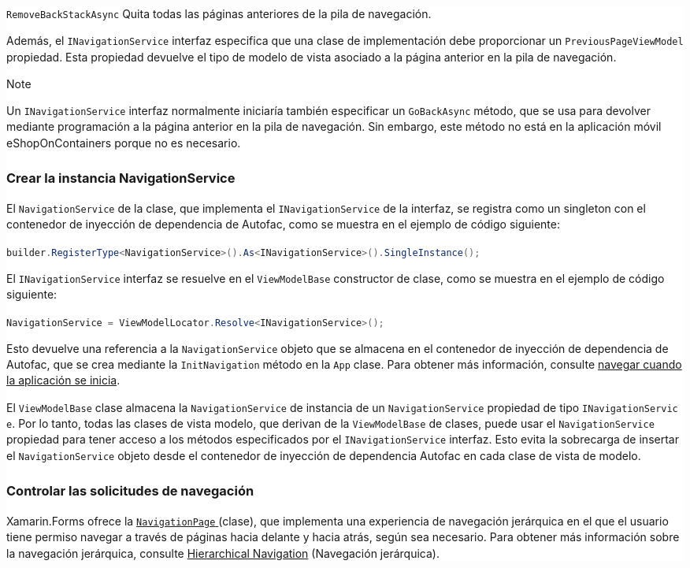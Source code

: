 </tr>
<tr class="odd">
<td><code>RemoveBackStackAsync</code></td>
<td>Quita todas las páginas anteriores de la pila de navegación.</td>
</tr>
</tbody>
</table>

Además, el `INavigationService` interfaz especifica que una clase de implementación debe proporcionar un `PreviousPageViewModel` propiedad. Esta propiedad devuelve el tipo de modelo de vista asociado a la página anterior en la pila de navegación.

> [!NOTE]
> Un `INavigationService` interfaz normalmente iniciaría también especificar un `GoBackAsync` método, que se usa para devolver mediante programación a la página anterior en la pila de navegación. Sin embargo, este método no está en la aplicación móvil eShopOnContainers porque no es necesario.

### <a name="creating-the-navigationservice-instance"></a>Crear la instancia NavigationService

El `NavigationService` de la clase, que implementa el `INavigationService` de la interfaz, se registra como un singleton con el contenedor de inyección de dependencia de Autofac, como se muestra en el ejemplo de código siguiente:

```csharp
builder.RegisterType<NavigationService>().As<INavigationService>().SingleInstance();
```

El `INavigationService` interfaz se resuelve en el `ViewModelBase` constructor de clase, como se muestra en el ejemplo de código siguiente:

```csharp
NavigationService = ViewModelLocator.Resolve<INavigationService>();
```

Esto devuelve una referencia a la `NavigationService` objeto que se almacena en el contenedor de inyección de dependencia de Autofac, que se crea mediante la `InitNavigation` método en la `App` clase. Para obtener más información, consulte [navegar cuando la aplicación se inicia](#navigating_when_the_app_is_launched).

El `ViewModelBase` clase almacena la `NavigationService` de instancia de un `NavigationService` propiedad de tipo `INavigationService`. Por lo tanto, todas las clases de vista modelo, que derivan de la `ViewModelBase` de clases, puede usar el `NavigationService` propiedad para tener acceso a los métodos especificados por el `INavigationService` interfaz. Esto evita la sobrecarga de insertar el `NavigationService` objeto desde el contenedor de inyección de dependencia Autofac en cada clase de vista de modelo.

### <a name="handling-navigation-requests"></a>Controlar las solicitudes de navegación

Xamarin.Forms ofrece la [ `NavigationPage` ](https://developer.xamarin.com/api/type/Xamarin.Forms.NavigationPage/) (clase), que implementa una experiencia de navegación jerárquica en el que el usuario tiene permiso navegar a través de páginas hacia delante y hacia atrás, según sea necesario. Para obtener más información sobre la navegación jerárquica, consulte [Hierarchical Navigation](~/xamarin-forms/app-fundamentals/navigation/hierarchical.md) (Navegación jerárquica).
